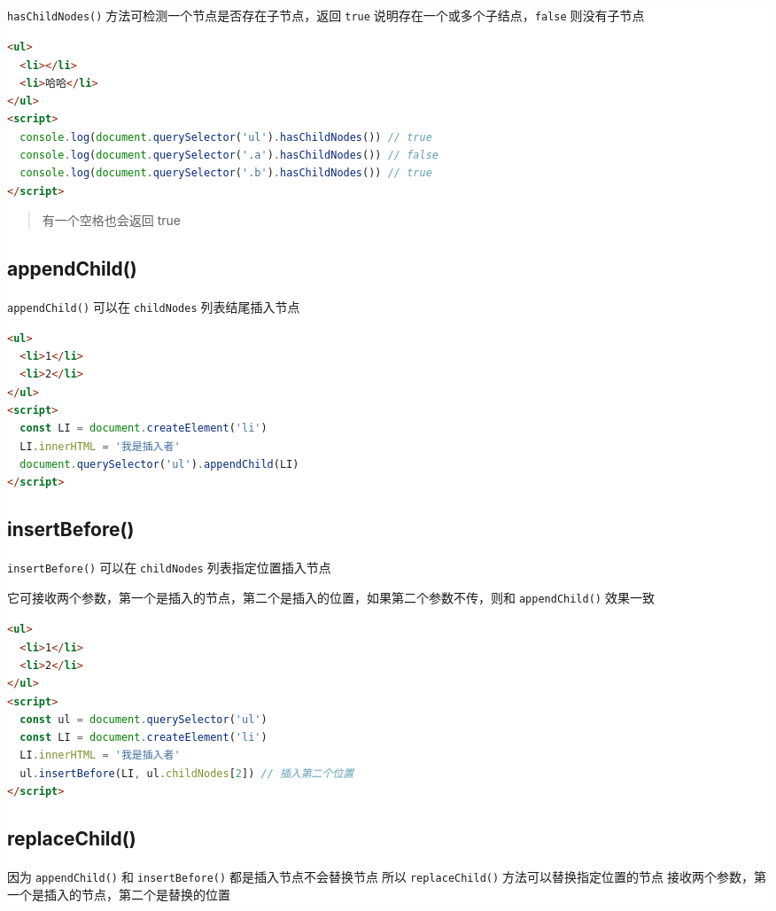 `hasChildNodes()` 方法可检测一个节点是否存在子节点，返回 `true` 说明存在一个或多个子结点，`false` 则没有子节点

```html
<ul>
  <li></li>
  <li>哈哈</li>
</ul>
<script>
  console.log(document.querySelector('ul').hasChildNodes()) // true
  console.log(document.querySelector('.a').hasChildNodes()) // false
  console.log(document.querySelector('.b').hasChildNodes()) // true
</script>
```

> 有一个空格也会返回 true

## appendChild()

`appendChild()` 可以在 `childNodes` 列表结尾插入节点

```html
<ul>
  <li>1</li>
  <li>2</li>
</ul>
<script>
  const LI = document.createElement('li')
  LI.innerHTML = '我是插入者'
  document.querySelector('ul').appendChild(LI)
</script>
```

## insertBefore()

`insertBefore()` 可以在 `childNodes` 列表指定位置插入节点

它可接收两个参数，第一个是插入的节点，第二个是插入的位置，如果第二个参数不传，则和 `appendChild()` 效果一致

```html
<ul>
  <li>1</li>
  <li>2</li>
</ul>
<script>
  const ul = document.querySelector('ul')
  const LI = document.createElement('li')
  LI.innerHTML = '我是插入者'
  ul.insertBefore(LI, ul.childNodes[2]) // 插入第二个位置
</script>
```

## replaceChild()

因为 `appendChild()` 和 `insertBefore()` 都是插入节点不会替换节点
所以 `replaceChild()` 方法可以替换指定位置的节点
接收两个参数，第一个是插入的节点，第二个是替换的位置
